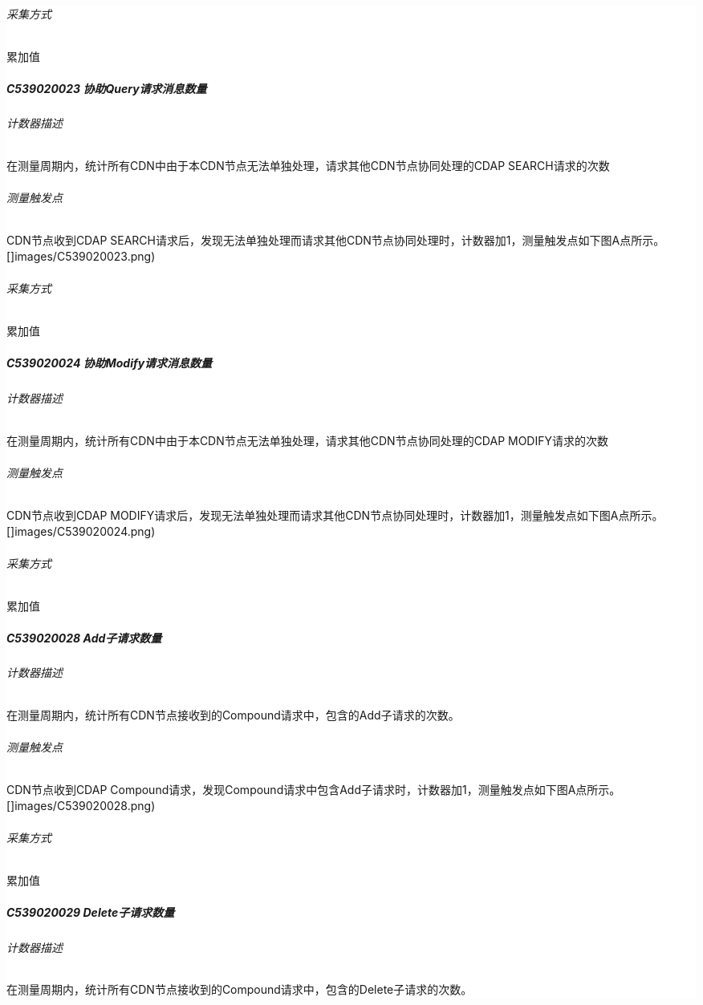 
###### 采集方式 
累加值 


##### C539020023 协助Query请求消息数量 


###### 计数器描述 
在测量周期内，统计所有CDN中由于本CDN节点无法单独处理，请求其他CDN节点协同处理的CDAP
SEARCH请求的次数 


###### 测量触发点 
CDN节点收到CDAP SEARCH请求后，发现无法单独处理而请求其他CDN节点协同处理时，计数器加1，测量触发点如下图A点所示。 
[]images/C539020023.png)


###### 采集方式 
累加值 


##### C539020024 协助Modify请求消息数量 


###### 计数器描述 
在测量周期内，统计所有CDN中由于本CDN节点无法单独处理，请求其他CDN节点协同处理的CDAP
MODIFY请求的次数 


###### 测量触发点 
CDN节点收到CDAP MODIFY请求后，发现无法单独处理而请求其他CDN节点协同处理时，计数器加1，测量触发点如下图A点所示。 
[]images/C539020024.png)


###### 采集方式 
累加值 


##### C539020028 Add子请求数量 


###### 计数器描述 
在测量周期内，统计所有CDN节点接收到的Compound请求中，包含的Add子请求的次数。 


###### 测量触发点 
CDN节点收到CDAP Compound请求，发现Compound请求中包含Add子请求时，计数器加1，测量触发点如下图A点所示。 
[]images/C539020028.png)


###### 采集方式 
累加值 


##### C539020029 Delete子请求数量 


###### 计数器描述 
在测量周期内，统计所有CDN节点接收到的Compound请求中，包含的Delete子请求的次数。 
